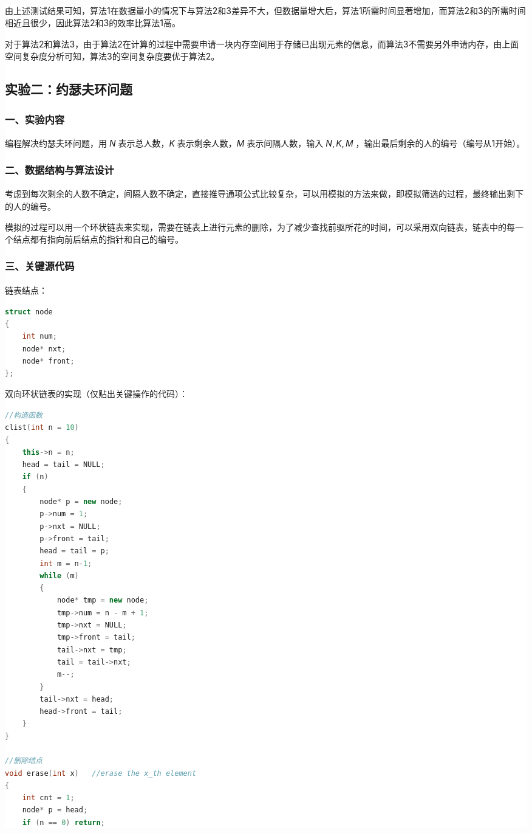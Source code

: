 由上述测试结果可知，算法1在数据量小的情况下与算法2和3差异不大，但数据量增大后，算法1所需时间显著增加，而算法2和3的所需时间相近且很少，因此算法2和3的效率比算法1高。

对于算法2和算法3，由于算法2在计算的过程中需要申请一块内存空间用于存储已出现元素的信息，而算法3不需要另外申请内存，由上面空间复杂度分析可知，算法3的空间复杂度要优于算法2。

## 实验二：约瑟夫环问题

### 一、实验内容

编程解决约瑟夫环问题，用 $N$ 表示总人数，$K$ 表示剩余人数，$M$ 表示间隔人数，输入 $N, K, M$ ，输出最后剩余的人的编号（编号从1开始）。

### 二、数据结构与算法设计

考虑到每次剩余的人数不确定，间隔人数不确定，直接推导通项公式比较复杂，可以用模拟的方法来做，即模拟筛选的过程，最终输出剩下的人的编号。

模拟的过程可以用一个环状链表来实现，需要在链表上进行元素的删除，为了减少查找前驱所花的时间，可以采用双向链表，链表中的每一个结点都有指向前后结点的指针和自己的编号。

### 三、关键源代码

链表结点：

```cpp
struct node
{
	int num;
	node* nxt;
	node* front;
};
```

双向环状链表的实现（仅贴出关键操作的代码）：

```cpp
//构造函数
clist(int n = 10)
{
	this->n = n;
	head = tail = NULL;
	if (n)
	{
		node* p = new node;
		p->num = 1;
		p->nxt = NULL;
		p->front = tail;
		head = tail = p;
		int m = n-1;
		while (m)
		{
			node* tmp = new node;
			tmp->num = n - m + 1;
			tmp->nxt = NULL;
			tmp->front = tail;
			tail->nxt = tmp;
			tail = tail->nxt;
			m--;
		}
		tail->nxt = head;
		head->front = tail;
	}
}

//删除结点
void erase(int x)	//erase the x_th element
{
	int cnt = 1;
	node* p = head;
	if (n == 0) return;
```